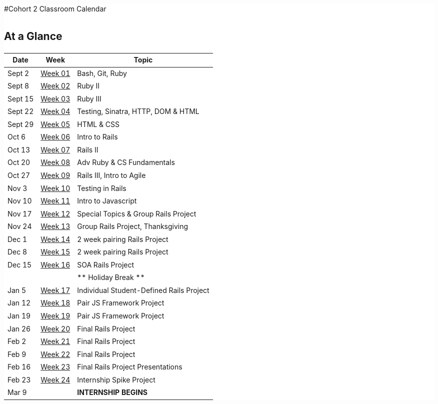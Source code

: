 #Cohort 2 Classroom Calendar

## At a Glance

| Date    | Week                 | Topic
|---------|----------------------|-----------------------------
| Sept 2  | [Week 01](#week-1)   | Bash, Git, Ruby
| Sept 8  | [Week 02](#week-2)   | Ruby II
| Sept 15 | [Week 03](#week-3)   | Ruby III
| Sept 22 | [Week 04](#week-4)   | Testing, Sinatra, HTTP, DOM & HTML
| Sept 29 | [Week 05](#week-5)   | HTML & CSS
| Oct 6   | [Week 06](#week-6)   | Intro to Rails
| Oct 13  | [Week 07](#week-7)   | Rails II
| Oct 20  | [Week 08](#week-8)   | Adv Ruby & CS Fundamentals
| Oct 27  | [Week 09](#week-9)   | Rails III, Intro to Agile
| Nov 3   | [Week 10](#week-10)  | Testing in Rails
| Nov 10  | [Week 11](#week-11)  | Intro to Javascript
| Nov 17  | [Week 12](#week-12)  | Special Topics & Group Rails Project
| Nov 24  | [Week 13](#week-13)  | Group Rails Project, Thanksgiving
| Dec 1   | [Week 14](#week-14)  | 2 week pairing Rails Project
| Dec 8   | [Week 15](#week-15)  | 2 week pairing Rails Project
| Dec 15  | [Week 16](#week-16)  | SOA Rails Project
|         |                      | ** Holiday Break **
| Jan 5   | [Week 17](#week-17)  | Individual Student-Defined Rails Project
| Jan 12  | [Week 18](#week-18)  | Pair JS Framework Project
| Jan 19  | [Week 19](#week-19)  | Pair JS Framework Project
| Jan 26  | [Week 20](#week-20)  | Final Rails Project
| Feb 2   | [Week 21](#week-21)  | Final Rails Project
| Feb 9   | [Week 22](#week-22)  | Final Rails Project
| Feb 16  | [Week 23](#week-23)  | Final Rails Project Presentations
| Feb 23  | [Week 24](#week-24)  | Internship Spike Project
| Mar 9   |                      | **INTERNSHIP BEGINS**
